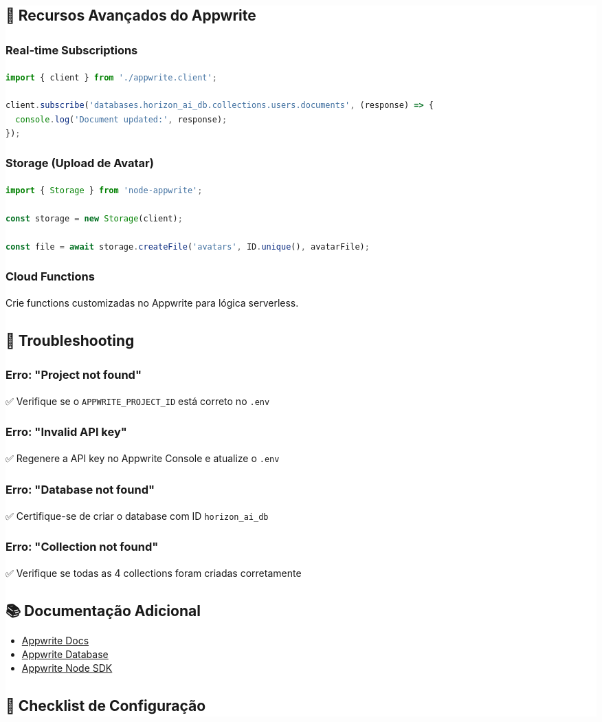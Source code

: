 ## 🚀 Recursos Avançados do Appwrite

### Real-time Subscriptions

```typescript
import { client } from './appwrite.client';

client.subscribe('databases.horizon_ai_db.collections.users.documents', (response) => {
  console.log('Document updated:', response);
});
```

### Storage (Upload de Avatar)

```typescript
import { Storage } from 'node-appwrite';

const storage = new Storage(client);

const file = await storage.createFile('avatars', ID.unique(), avatarFile);
```

### Cloud Functions

Crie functions customizadas no Appwrite para lógica serverless.

## 🐛 Troubleshooting

### Erro: "Project not found"

✅ Verifique se o `APPWRITE_PROJECT_ID` está correto no `.env`

### Erro: "Invalid API key"

✅ Regenere a API key no Appwrite Console e atualize o `.env`

### Erro: "Database not found"

✅ Certifique-se de criar o database com ID `horizon_ai_db`

### Erro: "Collection not found"

✅ Verifique se todas as 4 collections foram criadas corretamente

## 📚 Documentação Adicional

- [Appwrite Docs](https://appwrite.io/docs)
- [Appwrite Database](https://appwrite.io/docs/products/databases)
- [Appwrite Node SDK](https://appwrite.io/docs/sdks#server)

## 🎯 Checklist de Configuração
